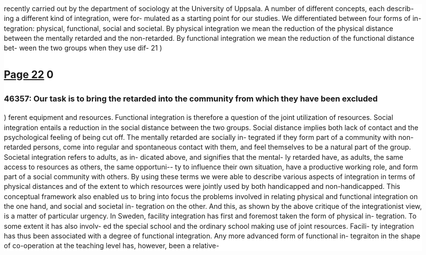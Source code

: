 recently carried out by the department of 
sociology at the University of Uppsala. A 
number of different concepts, each describ- 
ing a different kind of integration, were for- 
mulated as a starting point for our studies. 
We differentiated between four forms of in- 
tegration: physical, functional, social and 
societal. 
By physical integration we mean the 
reduction of the physical distance between 
the mentally retarded and the non-retarded. 
By functional integration we mean the 
reduction of the functional distance bet- 
ween the two groups when they use dif- 
21   )

## [Page 22](074741engo.pdf#page=22) 0

### 46357: Our task is to bring the retarded into the community from which they have been excluded

) ferent equipment and resources. Functional 
integration is therefore a question of the 
joint utilization of resources. 
Social integration entails a reduction in 
the social distance between the two groups. 
Social distance implies both lack of contact 
and the psychological feeling of being cut 
off. The mentally retarded are socially in- 
tegrated if they form part of a community 
with non-retarded persons, come into 
regular and spontaneous contact with them, 
and feel themselves to be a natural part of 
the group. 
Societal integration refers to adults, as in- 
dicated above, and signifies that the mental- 
ly retarded have, as adults, the same access 
to resources as others, the same opportuni-- 
ty to influence their own situation, have a 
productive working role, and form part of a 
social community with others. 
By using these terms we were able to 
describe various aspects of integration in 
terms of physical distances and of the extent 
to which resources were jointly used by both 
handicapped and non-handicapped. This 
conceptual framework also enabled us to 
bring into focus the problems involved in 
relating physical and functional integration 
on the one hand, and social and societal in- 
tegration on the other. And this, as shown 
by the above critique of the integrationist 
view, is a matter of particular urgency. 
In Sweden, facility integration has first 
and foremost taken the form of physical in- 
tegration. To some extent it has also involv- 
ed the special school and the ordinary 
school making use of joint resources. Facili- 
ty integration has thus been associated with 
a degree of functional integration. 
Any more advanced form of functional in- 
tegraiton in the shape of co-operation at the 
teaching level has, however, been a relative- 